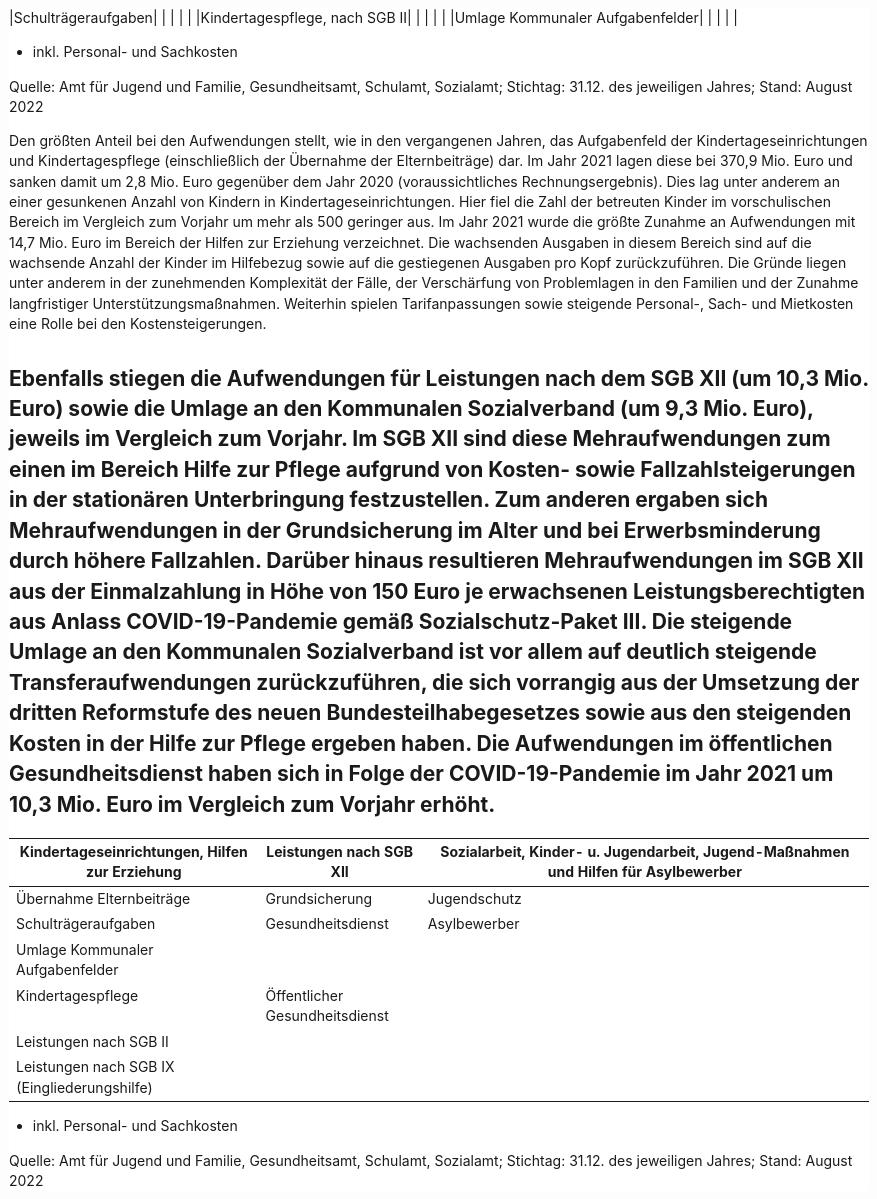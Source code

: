 |Schulträgeraufgaben| | | | |
|Kindertagespflege, nach SGB II| | | | |
|Umlage Kommunaler Aufgabenfelder| | | | |

* inkl. Personal- und Sachkosten

Quelle: Amt für Jugend und Familie, Gesundheitsamt, Schulamt, Sozialamt; Stichtag: 31.12. des jeweiligen Jahres; Stand: August 2022

Den größten Anteil bei den Aufwendungen stellt, wie in den vergangenen Jahren, das Aufgabenfeld der Kindertageseinrichtungen und Kindertagespflege (einschließlich der Übernahme der Elternbeiträge) dar. Im Jahr 2021 lagen diese bei 370,9 Mio. Euro und sanken damit um 2,8 Mio. Euro gegenüber dem Jahr 2020 (voraussichtliches Rechnungsergebnis). Dies lag unter anderem an einer gesunkenen Anzahl von Kindern in Kindertageseinrichtungen. Hier fiel die Zahl der betreuten Kinder im vorschulischen Bereich im Vergleich zum Vorjahr um mehr als 500 geringer aus. Im Jahr 2021 wurde die größte Zunahme an Aufwendungen mit 14,7 Mio. Euro im Bereich der Hilfen zur Erziehung verzeichnet. Die wachsenden Ausgaben in diesem Bereich sind auf die wachsende Anzahl der Kinder im Hilfebezug sowie auf die gestiegenen Ausgaben pro Kopf zurückzuführen. Die Gründe liegen unter anderem in der zunehmenden Komplexität der Fälle, der Verschärfung von Problemlagen in den Familien und der Zunahme langfristiger Unterstützungsmaßnahmen. Weiterhin spielen Tarifanpassungen sowie steigende Personal-, Sach- und Mietkosten eine Rolle bei den Kostensteigerungen.

Ebenfalls stiegen die Aufwendungen für Leistungen nach dem SGB XII (um 10,3 Mio. Euro) sowie die Umlage an den Kommunalen Sozialverband (um 9,3 Mio. Euro), jeweils im Vergleich zum Vorjahr. Im SGB XII sind diese Mehraufwendungen zum einen im Bereich Hilfe zur Pflege aufgrund von Kosten- sowie Fallzahlsteigerungen in der stationären Unterbringung festzustellen. Zum anderen ergaben sich Mehraufwendungen in der Grundsicherung im Alter und bei Erwerbsminderung durch höhere Fallzahlen. Darüber hinaus resultieren Mehraufwendungen im SGB XII aus der Einmalzahlung in Höhe von 150 Euro je erwachsenen Leistungsberechtigten aus Anlass COVID-19-Pandemie gemäß Sozialschutz-Paket III. Die steigende Umlage an den Kommunalen Sozialverband ist vor allem auf deutlich steigende Transferaufwendungen zurückzuführen, die sich vorrangig aus der Umsetzung der dritten Reformstufe des neuen Bundesteilhabegesetzes sowie aus den steigenden Kosten in der Hilfe zur Pflege ergeben haben. Die Aufwendungen im öffentlichen Gesundheitsdienst haben sich in Folge der COVID-19-Pandemie im Jahr 2021 um 10,3 Mio. Euro im Vergleich zum Vorjahr erhöht.
---
|Kindertageseinrichtungen, Hilfen zur Erziehung|Leistungen nach SGB XII|Sozialarbeit, Kinder- u. Jugendarbeit, Jugend-Maßnahmen und Hilfen für Asylbewerber|
|---|---|---|
|Übernahme Elternbeiträge|Grundsicherung|Jugendschutz|
|Schulträgeraufgaben|Gesundheitsdienst|Asylbewerber|
|Umlage Kommunaler Aufgabenfelder| | |
|Kindertagespflege|Öffentlicher Gesundheitsdienst| |
|Leistungen nach SGB II| | |
|Leistungen nach SGB IX (Eingliederungshilfe)| | |

* inkl. Personal- und Sachkosten

Quelle: Amt für Jugend und Familie, Gesundheitsamt, Schulamt, Sozialamt; Stichtag: 31.12. des jeweiligen Jahres; Stand: August 2022
